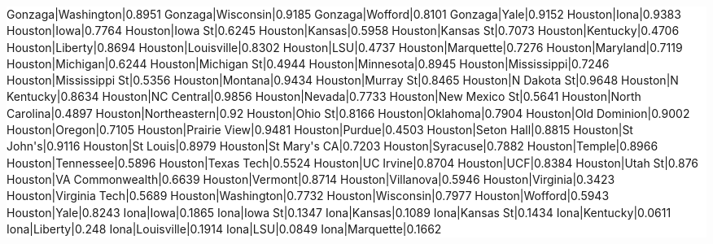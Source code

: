 Gonzaga|Washington|0.8951
Gonzaga|Wisconsin|0.9185
Gonzaga|Wofford|0.8101
Gonzaga|Yale|0.9152
Houston|Iona|0.9383
Houston|Iowa|0.7764
Houston|Iowa St|0.6245
Houston|Kansas|0.5958
Houston|Kansas St|0.7073
Houston|Kentucky|0.4706
Houston|Liberty|0.8694
Houston|Louisville|0.8302
Houston|LSU|0.4737
Houston|Marquette|0.7276
Houston|Maryland|0.7119
Houston|Michigan|0.6244
Houston|Michigan St|0.4944
Houston|Minnesota|0.8945
Houston|Mississippi|0.7246
Houston|Mississippi St|0.5356
Houston|Montana|0.9434
Houston|Murray St|0.8465
Houston|N Dakota St|0.9648
Houston|N Kentucky|0.8634
Houston|NC Central|0.9856
Houston|Nevada|0.7733
Houston|New Mexico St|0.5641
Houston|North Carolina|0.4897
Houston|Northeastern|0.92
Houston|Ohio St|0.8166
Houston|Oklahoma|0.7904
Houston|Old Dominion|0.9002
Houston|Oregon|0.7105
Houston|Prairie View|0.9481
Houston|Purdue|0.4503
Houston|Seton Hall|0.8815
Houston|St John's|0.9116
Houston|St Louis|0.8979
Houston|St Mary's CA|0.7203
Houston|Syracuse|0.7882
Houston|Temple|0.8966
Houston|Tennessee|0.5896
Houston|Texas Tech|0.5524
Houston|UC Irvine|0.8704
Houston|UCF|0.8384
Houston|Utah St|0.876
Houston|VA Commonwealth|0.6639
Houston|Vermont|0.8714
Houston|Villanova|0.5946
Houston|Virginia|0.3423
Houston|Virginia Tech|0.5689
Houston|Washington|0.7732
Houston|Wisconsin|0.7977
Houston|Wofford|0.5943
Houston|Yale|0.8243
Iona|Iowa|0.1865
Iona|Iowa St|0.1347
Iona|Kansas|0.1089
Iona|Kansas St|0.1434
Iona|Kentucky|0.0611
Iona|Liberty|0.248
Iona|Louisville|0.1914
Iona|LSU|0.0849
Iona|Marquette|0.1662